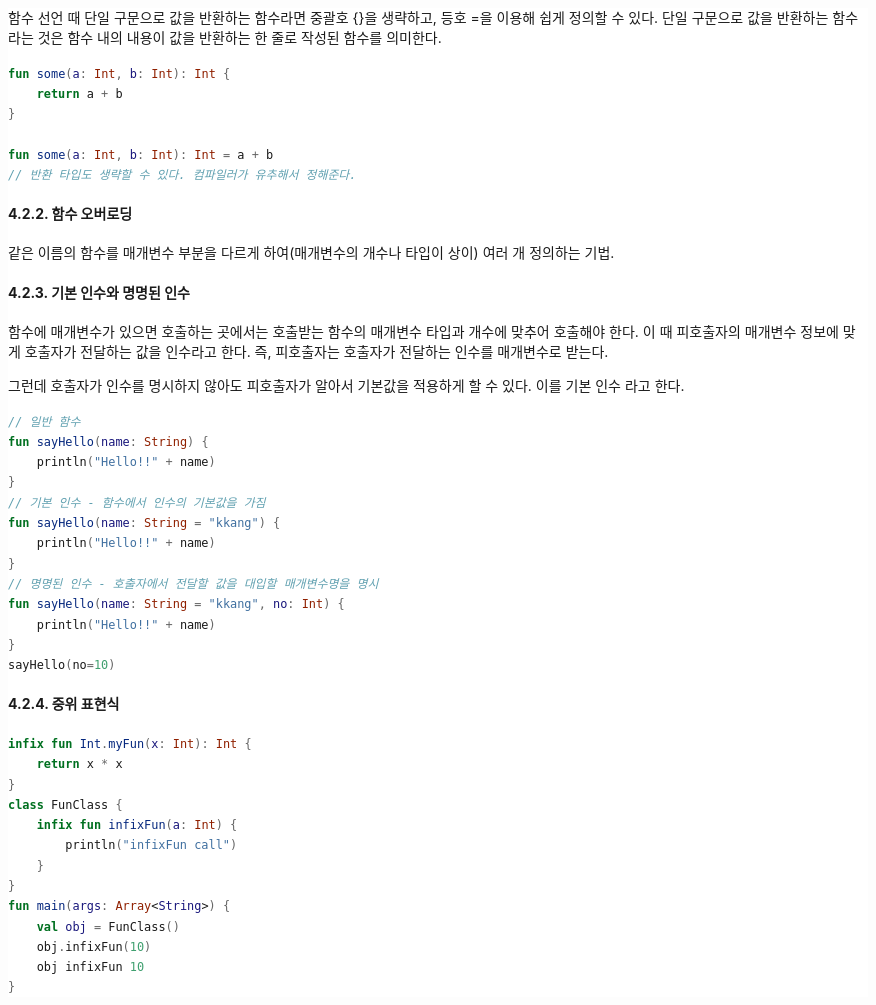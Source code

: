 함수 선언 때 단일 구문으로 값을 반환하는 함수라면 중괄호 {}을 생략하고, 등호 =을 이용해 쉽게 정의할 수 있다. 단일 구문으로 값을 반환하는 함수라는 것은 함수 내의 내용이 값을 반환하는 한 줄로 작성된 함수를 의미한다.

```kotlin
fun some(a: Int, b: Int): Int {
    return a + b
}

fun some(a: Int, b: Int): Int = a + b
// 반환 타입도 생략할 수 있다. 컴파일러가 유추해서 정해준다.
```

#### 4.2.2. 함수 오버로딩

같은 이름의 함수를 매개변수 부분을 다르게 하여(매개변수의 개수나 타입이 상이) 여러 개 정의하는 기법.

#### 4.2.3. 기본 인수와 명명된 인수

함수에 매개변수가 있으면 호출하는 곳에서는 호출받는 함수의 매개변수 타입과 개수에 맞추어 호출해야 한다. 이 때 피호출자의 매개변수 정보에 맞게 호출자가 전달하는 값을 인수라고 한다. 즉, 피호출자는 호출자가 전달하는 인수를 매개변수로 받는다.

그런데 호출자가 인수를 명시하지 않아도 피호출자가 알아서 기본값을 적용하게 할 수 있다. 이를 기본 인수 라고 한다.

```kotlin
// 일반 함수
fun sayHello(name: String) {
    println("Hello!!" + name)
}
// 기본 인수 - 함수에서 인수의 기본값을 가짐
fun sayHello(name: String = "kkang") {
    println("Hello!!" + name)
}
// 명명된 인수 - 호출자에서 전달할 값을 대입할 매개변수명을 명시
fun sayHello(name: String = "kkang", no: Int) {
    println("Hello!!" + name)
}
sayHello(no=10)
```

#### 4.2.4. 중위 표현식

```kotlin
infix fun Int.myFun(x: Int): Int {
    return x * x
}
class FunClass {
    infix fun infixFun(a: Int) {
        println("infixFun call")
    }
}
fun main(args: Array<String>) {
    val obj = FunClass()
    obj.infixFun(10)
    obj infixFun 10
}
```
